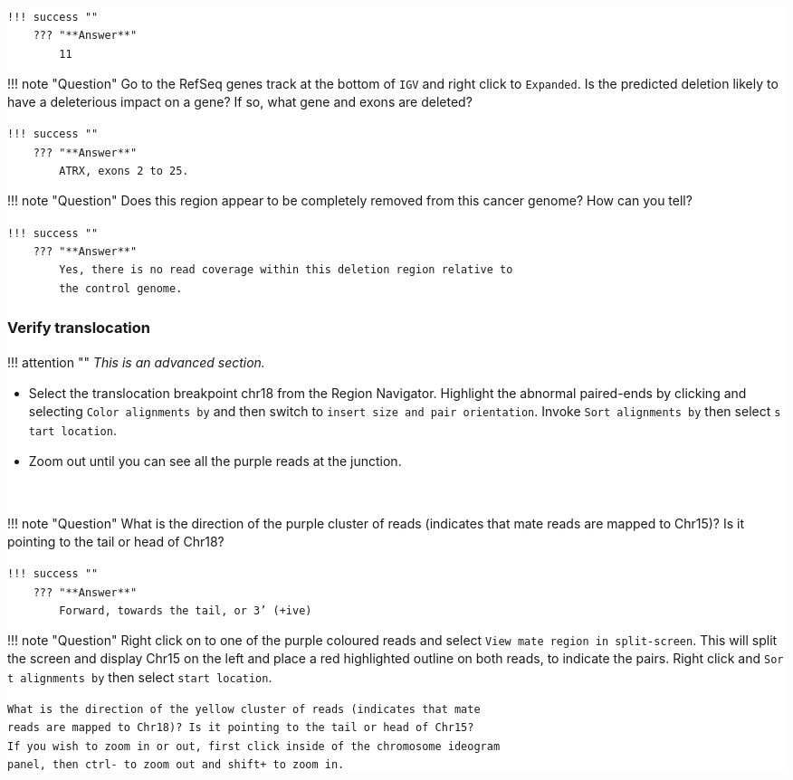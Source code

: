     !!! success ""
        ??? "**Answer**"
            11

!!! note "Question"
    Go to the RefSeq genes track at the bottom of `IGV` and right click to
    `Expanded`. Is the predicted deletion likely to have a deleterious
    impact on a gene? If so, what gene and exons are deleted?

    !!! success ""
        ??? "**Answer**"
            ATRX, exons 2 to 25.

!!! note "Question"
    Does this region appear to be completely removed from this cancer
    genome? How can you tell?

    !!! success ""
        ??? "**Answer**"
            Yes, there is no read coverage within this deletion region relative to
            the control genome.


### Verify translocation

!!! attention ""
    *This is an advanced section.*

- Select the translocation breakpoint chr18 from the Region Navigator. Highlight the abnormal paired-ends by clicking and selecting
`Color alignments by` and then switch to `insert size and pair orientation`. Invoke `Sort alignments by` then select `start location`. 

- Zoom out until you can see all the purple reads at the junction.

<br>

!!! note "Question"
    What is the direction of the purple cluster of reads (indicates that
    mate reads are mapped to Chr15)? Is it pointing to the tail or head of
    Chr18?

    !!! success ""
        ??? "**Answer**"
            Forward, towards the tail, or 3’ (+ive)


!!! note "Question"
    Right click on to one of the purple coloured reads and select `View mate region in split-screen`.
    This will split the screen and display Chr15 on the left and place a red
    highlighted outline on both reads, to indicate the pairs. Right click and
    `Sort alignments by` then select `start location`.

    What is the direction of the yellow cluster of reads (indicates that mate
    reads are mapped to Chr18)? Is it pointing to the tail or head of Chr15?
    If you wish to zoom in or out, first click inside of the chromosome ideogram
    panel, then ctrl- to zoom out and shift+ to zoom in.
